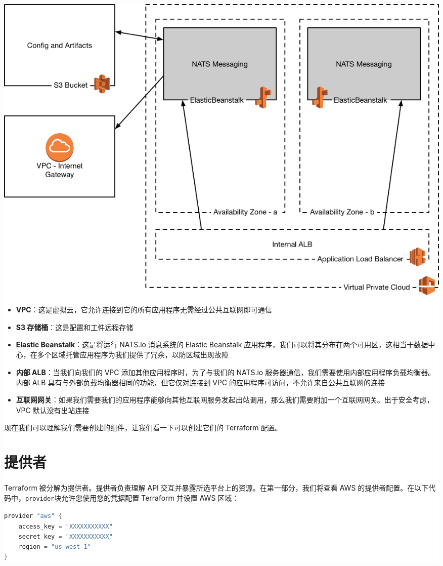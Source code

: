 ![](img/bc503990-dab7-4129-a762-81a99c403866.png)

+   **VPC**：这是虚拟云，它允许连接到它的所有应用程序无需经过公共互联网即可通信

+   **S3 存储桶**：这是配置和工件远程存储

+   **Elastic Beanstalk**：这是将运行 NATS.io 消息系统的 Elastic Beanstalk 应用程序，我们可以将其分布在两个可用区，这相当于数据中心，在多个区域托管应用程序为我们提供了冗余，以防区域出现故障

+   **内部 ALB**：当我们向我们的 VPC 添加其他应用程序时，为了与我们的 NATS.io 服务器通信，我们需要使用内部应用程序负载均衡器。内部 ALB 具有与外部负载均衡器相同的功能，但它仅对连接到 VPC 的应用程序可访问，不允许来自公共互联网的连接

+   **互联网网关**：如果我们需要我们的应用程序能够向其他互联网服务发起出站调用，那么我们需要附加一个互联网网关。出于安全考虑，VPC 默认没有出站连接

现在我们可以理解我们需要创建的组件，让我们看一下可以创建它们的 Terraform 配置。

# 提供者

Terraform 被分解为提供者。提供者负责理解 API 交互并暴露所选平台上的资源。在第一部分，我们将查看 AWS 的提供者配置。在以下代码中，`provider`块允许您使用您的凭据配置 Terraform 并设置 AWS 区域：

```go
provider "aws" { 
    access_key = "XXXXXXXXXXX" 
    secret_key = "XXXXXXXXXXX" 
    region = "us-west-1" 
} 

```
